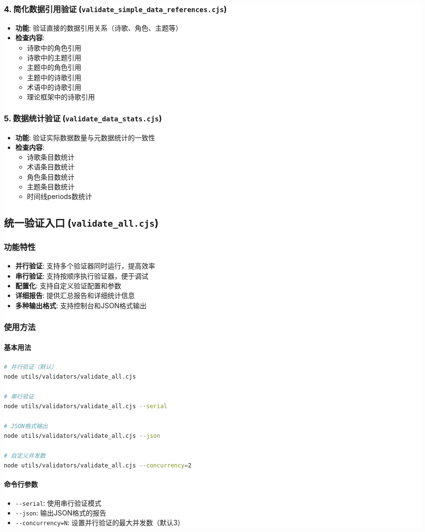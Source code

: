 ### 4. 简化数据引用验证 (`validate_simple_data_references.cjs`)
- **功能**: 验证直接的数据引用关系（诗歌、角色、主题等）
- **检查内容**:
  - 诗歌中的角色引用
  - 诗歌中的主题引用
  - 主题中的角色引用
  - 主题中的诗歌引用
  - 术语中的诗歌引用
  - 理论框架中的诗歌引用

### 5. 数据统计验证 (`validate_data_stats.cjs`)
- **功能**: 验证实际数据数量与元数据统计的一致性
- **检查内容**:
  - 诗歌条目数统计
  - 术语条目数统计
  - 角色条目数统计
  - 主题条目数统计
  - 时间线periods数统计

## 统一验证入口 (`validate_all.cjs`)

### 功能特性
- **并行验证**: 支持多个验证器同时运行，提高效率
- **串行验证**: 支持按顺序执行验证器，便于调试
- **配置化**: 支持自定义验证配置和参数
- **详细报告**: 提供汇总报告和详细统计信息
- **多种输出格式**: 支持控制台和JSON格式输出

### 使用方法

#### 基本用法
```bash
# 并行验证（默认）
node utils/validators/validate_all.cjs

# 串行验证
node utils/validators/validate_all.cjs --serial

# JSON格式输出
node utils/validators/validate_all.cjs --json

# 自定义并发数
node utils/validators/validate_all.cjs --concurrency=2
```

#### 命令行参数
- `--serial`: 使用串行验证模式
- `--json`: 输出JSON格式的报告
- `--concurrency=N`: 设置并行验证的最大并发数（默认3）
